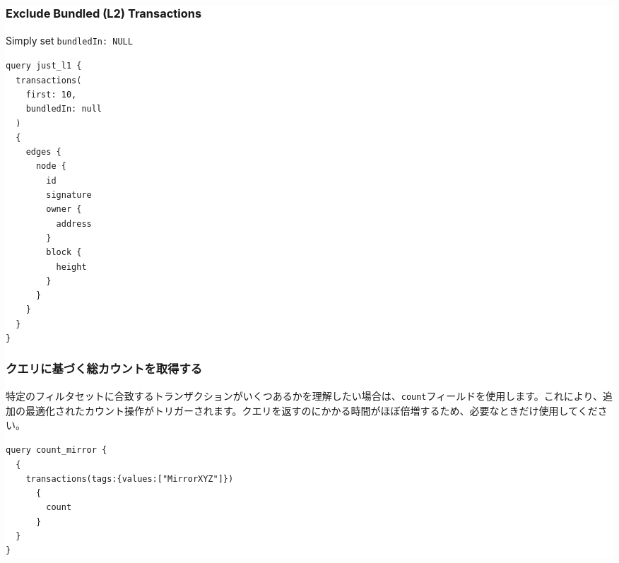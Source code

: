 ### Exclude Bundled (L2) Transactions

Simply set `bundledIn: NULL`

```graphql:no-line-numbers
query just_l1 {
  transactions(
    first: 10,
    bundledIn: null
  ) 
  {
    edges {
      node {
        id
        signature
        owner {
          address
        }
        block {
          height
        }
      }
    }
  }
}
```


### クエリに基づく総カウントを取得する

特定のフィルタセットに合致するトランザクションがいくつあるかを理解したい場合は、`count`フィールドを使用します。これにより、追加の最適化されたカウント操作がトリガーされます。クエリを返すのにかかる時間がほぼ倍増するため、必要なときだけ使用してください。 

```graphql:no-line-numbers
query count_mirror {
  {
  	transactions(tags:{values:["MirrorXYZ"]})
      {
        count
      }
  }
}
```
